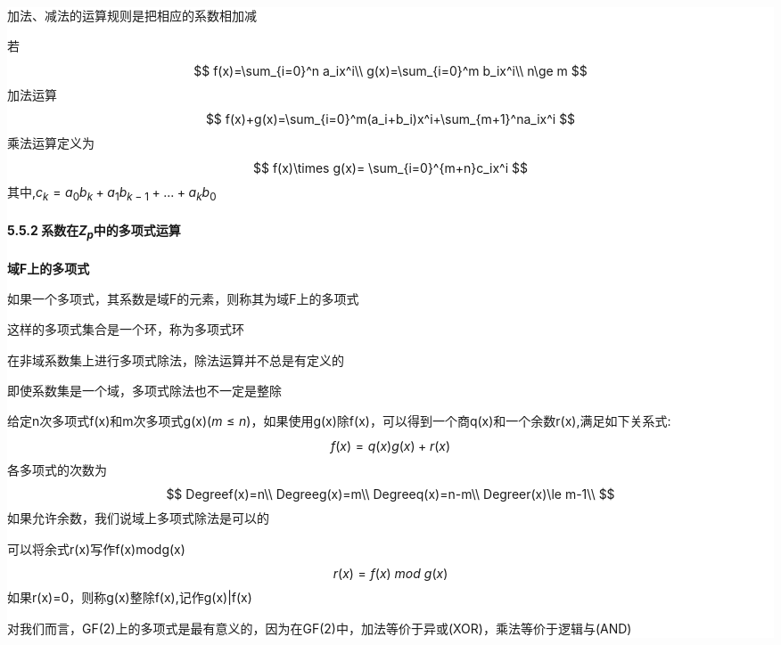 加法、减法的运算规则是把相应的系数相加减

若
$$
f(x)=\sum_{i=0}^n a_ix^i\\
g(x)=\sum_{i=0}^m b_ix^i\\
n\ge m 
$$
加法运算
$$
f(x)+g(x)=\sum_{i=0}^m(a_i+b_i)x^i+\sum_{m+1}^na_ix^i
$$
乘法运算定义为
$$
f(x)\times g(x)= \sum_{i=0}^{m+n}c_ix^i
$$
其中,$c_k=a_0b_k+a_1b_{k-1}+...+a_kb_0$



#### 5.5.2 系数在$Z_p$中的多项式运算

**域F上的多项式**

如果一个多项式，其系数是域F的元素，则称其为域F上的多项式

这样的多项式集合是一个环，称为多项式环



在非域系数集上进行多项式除法，除法运算并不总是有定义的



即使系数集是一个域，多项式除法也不一定是整除

给定n次多项式f(x)和m次多项式g(x)($m\le n$)，如果使用g(x)除f(x)，可以得到一个商q(x)和一个余数r(x),满足如下关系式:
$$
f(x)=q(x)g(x)+r(x)
$$
各多项式的次数为
$$
Degreef(x)=n\\
Degreeg(x)=m\\
Degreeq(x)=n-m\\
Degreer(x)\le m-1\\
$$
如果允许余数，我们说域上多项式除法是可以的

可以将余式r(x)写作f(x)modg(x)
$$
r(x)=f(x)~mod~g(x)
$$
如果r(x)=0，则称g(x)整除f(x),记作g(x)|f(x)



对我们而言，GF(2)上的多项式是最有意义的，因为在GF(2)中，加法等价于异或(XOR)，乘法等价于逻辑与(AND)
